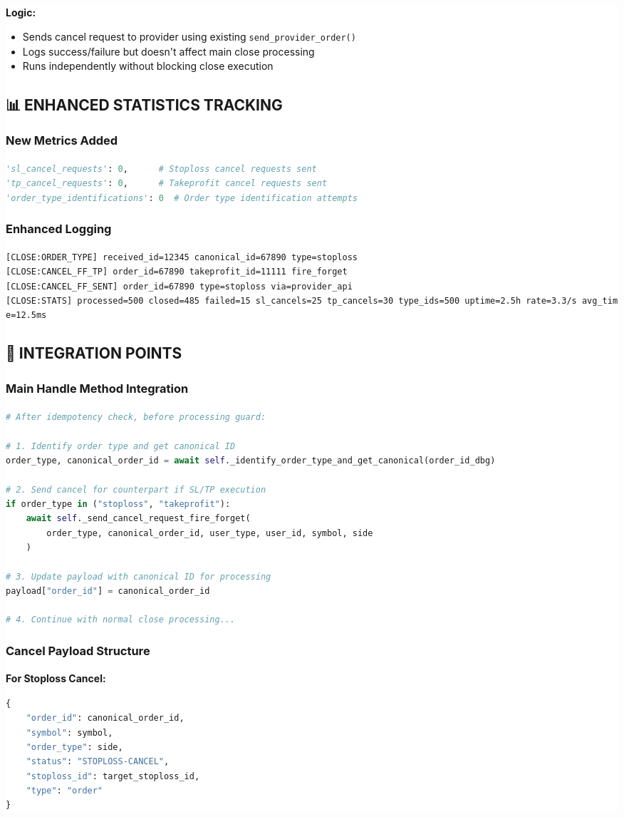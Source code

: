 **Logic:**
- Sends cancel request to provider using existing `send_provider_order()`
- Logs success/failure but doesn't affect main close processing
- Runs independently without blocking close execution

## 📊 **ENHANCED STATISTICS TRACKING**

### **New Metrics Added**
```python
'sl_cancel_requests': 0,      # Stoploss cancel requests sent
'tp_cancel_requests': 0,      # Takeprofit cancel requests sent  
'order_type_identifications': 0  # Order type identification attempts
```

### **Enhanced Logging**
```
[CLOSE:ORDER_TYPE] received_id=12345 canonical_id=67890 type=stoploss
[CLOSE:CANCEL_FF_TP] order_id=67890 takeprofit_id=11111 fire_forget
[CLOSE:CANCEL_FF_SENT] order_id=67890 type=stoploss via=provider_api
[CLOSE:STATS] processed=500 closed=485 failed=15 sl_cancels=25 tp_cancels=30 type_ids=500 uptime=2.5h rate=3.3/s avg_time=12.5ms
```

## 🔄 **INTEGRATION POINTS**

### **Main Handle Method Integration**
```python
# After idempotency check, before processing guard:

# 1. Identify order type and get canonical ID
order_type, canonical_order_id = await self._identify_order_type_and_get_canonical(order_id_dbg)

# 2. Send cancel for counterpart if SL/TP execution
if order_type in ("stoploss", "takeprofit"):
    await self._send_cancel_request_fire_forget(
        order_type, canonical_order_id, user_type, user_id, symbol, side
    )

# 3. Update payload with canonical ID for processing
payload["order_id"] = canonical_order_id

# 4. Continue with normal close processing...
```

### **Cancel Payload Structure**

**For Stoploss Cancel:**
```python
{
    "order_id": canonical_order_id,
    "symbol": symbol,
    "order_type": side,
    "status": "STOPLOSS-CANCEL",
    "stoploss_id": target_stoploss_id,
    "type": "order"
}
```
